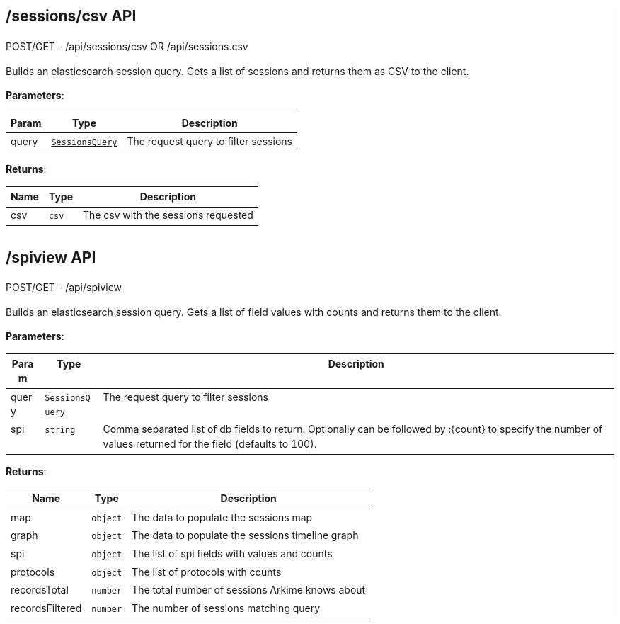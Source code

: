 <a name="/sessions/csv"></a>

## /sessions/csv API

POST/GET - /api/sessions/csv OR /api/sessions.csv

Builds an elasticsearch session query. Gets a list of sessions and returns them as CSV to the client.


**Parameters**:

| Param | Type | Description |
| --- | --- | --- |
| query | [<code>SessionsQuery</code>](#SessionsQuery) | The request query to filter sessions |

**Returns**:

| Name | Type | Description |
| --- | --- | --- |
| csv | <code>csv</code>| The csv with the sessions requested |

<a name="/spiview"></a>

## /spiview API

POST/GET - /api/spiview

Builds an elasticsearch session query. Gets a list of field values with counts and returns them to the client.


**Parameters**:

| Param | Type | Description |
| --- | --- | --- |
| query | [<code>SessionsQuery</code>](#SessionsQuery) | The request query to filter sessions |
| spi | <code>string</code> | Comma separated list of db fields to return. Optionally can be followed by :{count} to specify the number of values returned for the field (defaults to 100). |

**Returns**:

| Name | Type | Description |
| --- | --- | --- |
| map | <code>object</code>| The data to populate the sessions map |
| graph | <code>object</code>| The data to populate the sessions timeline graph |
| spi | <code>object</code>| The list of spi fields with values and counts |
| protocols | <code>object</code>| The list of protocols with counts |
| recordsTotal | <code>number</code>| The total number of sessions Arkime knows about |
| recordsFiltered | <code>number</code>| The number of sessions matching query |
